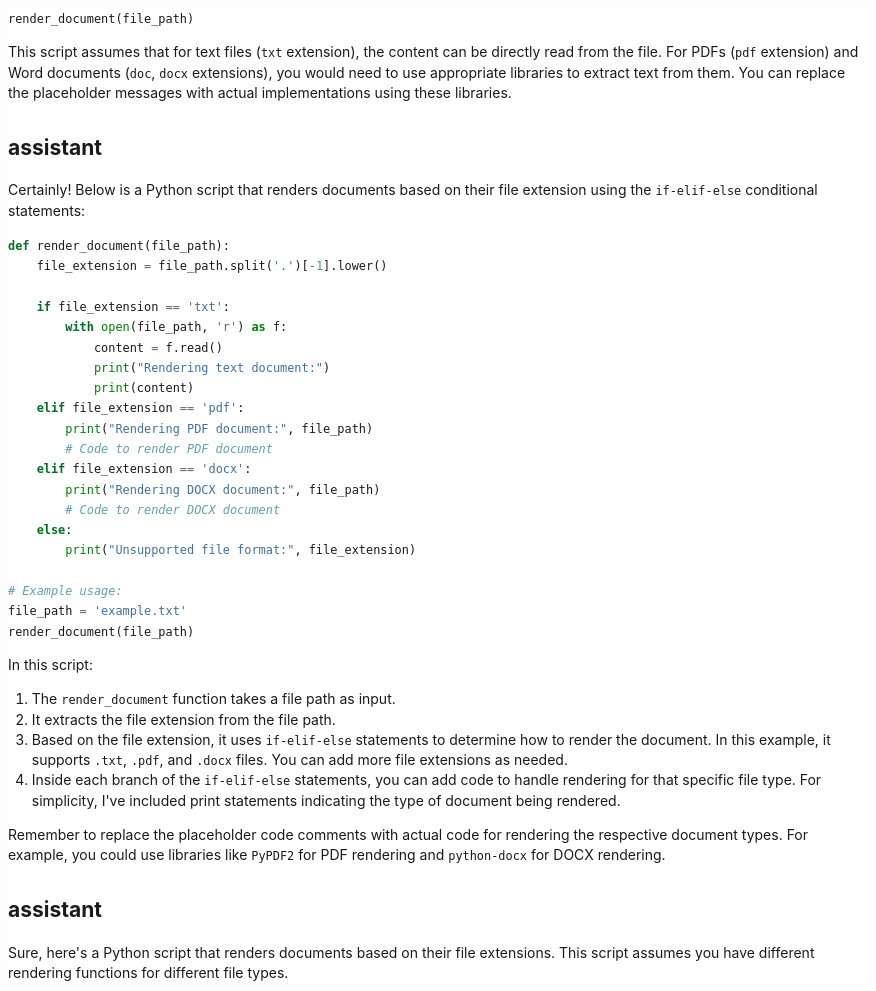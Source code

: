 ```python
render_document(file_path)
```

This script assumes that for text files (`txt` extension), the content can be directly read from the file. For PDFs (`pdf` extension) and Word documents (`doc`, `docx` extensions), you would need to use appropriate libraries to extract text from them. You can replace the placeholder messages with actual implementations using these libraries.
## assistant
Certainly! Below is a Python script that renders documents based on their file extension using the `if-elif-else` conditional statements:

```python
def render_document(file_path):
    file_extension = file_path.split('.')[-1].lower()

    if file_extension == 'txt':
        with open(file_path, 'r') as f:
            content = f.read()
            print("Rendering text document:")
            print(content)
    elif file_extension == 'pdf':
        print("Rendering PDF document:", file_path)
        # Code to render PDF document
    elif file_extension == 'docx':
        print("Rendering DOCX document:", file_path)
        # Code to render DOCX document
    else:
        print("Unsupported file format:", file_extension)

# Example usage:
file_path = 'example.txt'
render_document(file_path)
```

In this script:

1. The `render_document` function takes a file path as input.
2. It extracts the file extension from the file path.
3. Based on the file extension, it uses `if-elif-else` statements to determine how to render the document. In this example, it supports `.txt`, `.pdf`, and `.docx` files. You can add more file extensions as needed.
4. Inside each branch of the `if-elif-else` statements, you can add code to handle rendering for that specific file type. For simplicity, I've included print statements indicating the type of document being rendered.

Remember to replace the placeholder code comments with actual code for rendering the respective document types. For example, you could use libraries like `PyPDF2` for PDF rendering and `python-docx` for DOCX rendering.
## assistant
Sure, here's a Python script that renders documents based on their file extensions. This script assumes you have different rendering functions for different file types.

